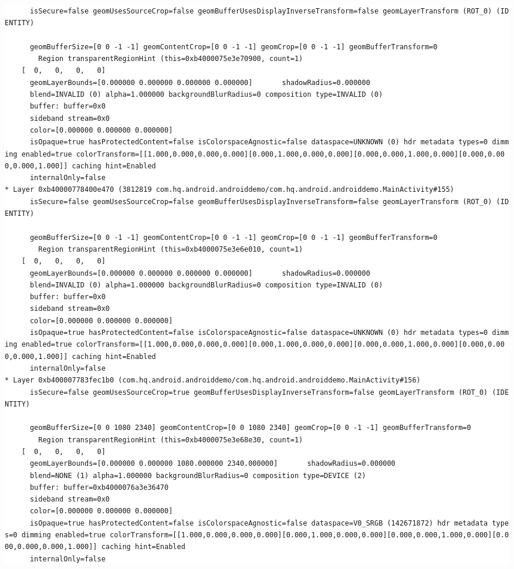 ```
      isSecure=false geomUsesSourceCrop=false geomBufferUsesDisplayInverseTransform=false geomLayerTransform (ROT_0) (IDENTITY)

      geomBufferSize=[0 0 -1 -1] geomContentCrop=[0 0 -1 -1] geomCrop=[0 0 -1 -1] geomBufferTransform=0 
        Region transparentRegionHint (this=0xb4000075e3e70900, count=1)
    [  0,   0,   0,   0]
      geomLayerBounds=[0.000000 0.000000 0.000000 0.000000]       shadowRadius=0.000000 
      blend=INVALID (0) alpha=1.000000 backgroundBlurRadius=0 composition type=INVALID (0) 
      buffer: buffer=0x0 
      sideband stream=0x0 
      color=[0.000000 0.000000 0.000000] 
      isOpaque=true hasProtectedContent=false isColorspaceAgnostic=false dataspace=UNKNOWN (0) hdr metadata types=0 dimming enabled=true colorTransform=[[1.000,0.000,0.000,0.000][0.000,1.000,0.000,0.000][0.000,0.000,1.000,0.000][0.000,0.000,0.000,1.000]] caching hint=Enabled 
      internalOnly=false 
* Layer 0xb40000778400e470 (3812819 com.hq.android.androiddemo/com.hq.android.androiddemo.MainActivity#155)
      isSecure=false geomUsesSourceCrop=false geomBufferUsesDisplayInverseTransform=false geomLayerTransform (ROT_0) (IDENTITY)

      geomBufferSize=[0 0 -1 -1] geomContentCrop=[0 0 -1 -1] geomCrop=[0 0 -1 -1] geomBufferTransform=0 
        Region transparentRegionHint (this=0xb4000075e3e6e010, count=1)
    [  0,   0,   0,   0]
      geomLayerBounds=[0.000000 0.000000 0.000000 0.000000]       shadowRadius=0.000000 
      blend=INVALID (0) alpha=1.000000 backgroundBlurRadius=0 composition type=INVALID (0) 
      buffer: buffer=0x0 
      sideband stream=0x0 
      color=[0.000000 0.000000 0.000000] 
      isOpaque=true hasProtectedContent=false isColorspaceAgnostic=false dataspace=UNKNOWN (0) hdr metadata types=0 dimming enabled=true colorTransform=[[1.000,0.000,0.000,0.000][0.000,1.000,0.000,0.000][0.000,0.000,1.000,0.000][0.000,0.000,0.000,1.000]] caching hint=Enabled 
      internalOnly=false 
* Layer 0xb400007783fec1b0 (com.hq.android.androiddemo/com.hq.android.androiddemo.MainActivity#156)
      isSecure=false geomUsesSourceCrop=true geomBufferUsesDisplayInverseTransform=false geomLayerTransform (ROT_0) (IDENTITY)

      geomBufferSize=[0 0 1080 2340] geomContentCrop=[0 0 1080 2340] geomCrop=[0 0 -1 -1] geomBufferTransform=0 
        Region transparentRegionHint (this=0xb4000075e3e68e30, count=1)
    [  0,   0,   0,   0]
      geomLayerBounds=[0.000000 0.000000 1080.000000 2340.000000]       shadowRadius=0.000000 
      blend=NONE (1) alpha=1.000000 backgroundBlurRadius=0 composition type=DEVICE (2) 
      buffer: buffer=0xb4000076a3e36470 
      sideband stream=0x0 
      color=[0.000000 0.000000 0.000000] 
      isOpaque=true hasProtectedContent=false isColorspaceAgnostic=false dataspace=V0_SRGB (142671872) hdr metadata types=0 dimming enabled=true colorTransform=[[1.000,0.000,0.000,0.000][0.000,1.000,0.000,0.000][0.000,0.000,1.000,0.000][0.000,0.000,0.000,1.000]] caching hint=Enabled 
      internalOnly=false
```
